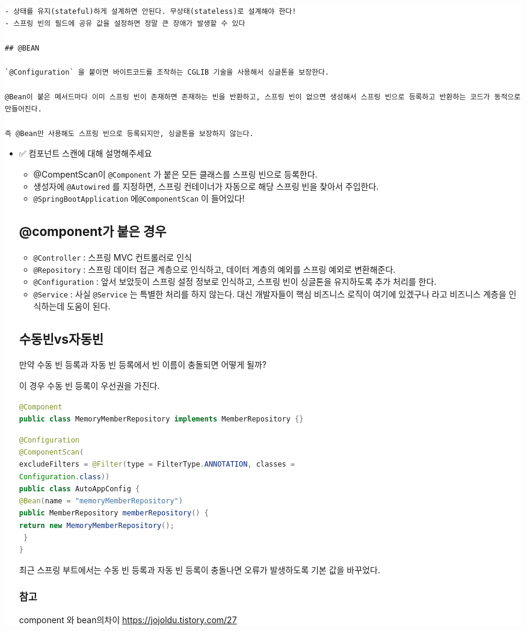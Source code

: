    - 상태를 유지(stateful)하게 설계하면 안된다. 무상태(stateless)로 설계해야 한다!
    - 스프링 빈의 필드에 공유 값을 설정하면 정말 큰 장애가 발생할 수 있다
    
    ## @BEAN
    
    `@Configuration` 을 붙이면 바이트코드를 조작하는 CGLIB 기술을 사용해서 싱글톤을 보장한다.
    
    @Bean이 붙은 메서드마다 이미 스프링 빈이 존재하면 존재하는 빈을 반환하고, 스프링 빈이 없으면 생성해서 스프링 빈으로 등록하고 반환하는 코드가 동적으로 만들어진다.
    
    즉 @Bean만 사용해도 스프링 빈으로 등록되지만, 싱글톤을 보장하지 않는다.
    
- ✅ 컴포넌트 스캔에 대해 설명해주세요
    - @CompentScan이 `@Component` 가 붙은 모든 클래스를 스프링 빈으로 등록한다.
    - 생성자에 `@Autowired` 를 지정하면, 스프링 컨테이너가 자동으로 해당 스프링 빈을 찾아서 주입한다.
    - `@SpringBootApplication` 에`@ComponentScan` 이 들어있다!
    
    ## @component가 붙은 경우
    
    - `@Controller` : 스프링 MVC 컨트롤러로 인식
    - `@Repository` : 스프링 데이터 접근 계층으로 인식하고, 데이터 계층의 예외를 스프링 예외로 변환해준다.
    - `@Configuration` : 앞서 보았듯이 스프링 설정 정보로 인식하고, 스프링 빈이 싱글톤을 유지하도록 추가 처리를 한다.
    - `@Service` : 사실 `@Service` 는 특별한 처리를 하지 않는다. 대신 개발자들이 핵심 비즈니스 로직이 여기에 있겠구나 라고 비즈니스 계층을 인식하는데 도움이 된다.
    
    ## 수동빈vs자동빈
    
    만약 수동 빈 등록과 자동 빈 등록에서 빈 이름이 충돌되면 어떻게 될까?
    
    이 경우 수동 빈 등록이 우선권을 가진다.
    
    ```java
    @Component
    public class MemoryMemberRepository implements MemberRepository {}
    
    ```
    
    ```java
    @Configuration
    @ComponentScan(
    excludeFilters = @Filter(type = FilterType.ANNOTATION, classes =
    Configuration.class))
    public class AutoAppConfig {
    @Bean(name = "memoryMemberRepository")
    public MemberRepository memberRepository() {
    return new MemoryMemberRepository();
     }
    }
    
    ```
    
    최근 스프링 부트에서는 수동 빈 등록과 자동 빈 등록이 충돌나면 오류가 발생하도록 기본 값을 바꾸었다.
    
    ### 참고
    
    component 와 bean의차이
    https://jojoldu.tistory.com/27
    